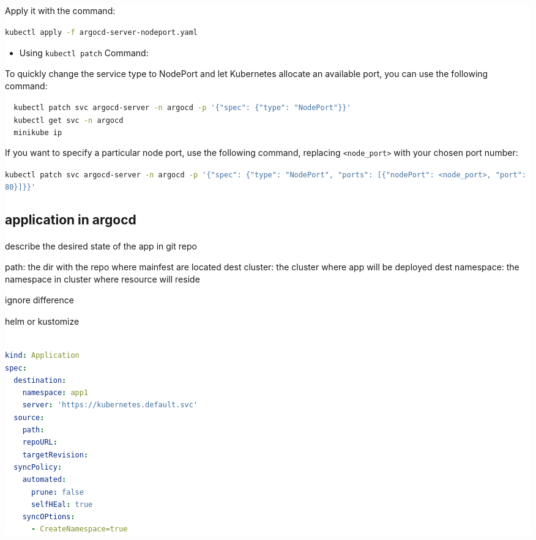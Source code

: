 ```yaml
```
Apply it with the command:
```bash
kubectl apply -f argocd-server-nodeport.yaml
```
- Using `kubectl patch` Command:

To quickly change the service type to NodePort and let Kubernetes allocate an available port, you can use the following command:
```bash
  kubectl patch svc argocd-server -n argocd -p '{"spec": {"type": "NodePort"}}'
  kubectl get svc -n argocd
  minikube ip
```
If you want to specify a particular node port, use the following command, replacing `<node_port>` with your chosen port number:
```sh
kubectl patch svc argocd-server -n argocd -p '{"spec": {"type": "NodePort", "ports": [{"nodePort": <node_port>, "port": 80}]}}'
```



## application in argocd

describe the desired state of the app in git repo

path: the dir with the repo where mainfest are located
dest cluster: the cluster where app will be deployed
dest namespace: the namespace in cluster where resource will reside


ignore difference

helm or kustomize


```yml

kind: Application
spec:
  destination:
    namespace: app1
    server: 'https://kubernetes.default.svc'
  source:
    path:
    repoURL:
    targetRevision:
  syncPolicy:
    automated:
      prune: false
      selfHEal: true
    syncOPtions:
      - CreateNamespace=true
```
